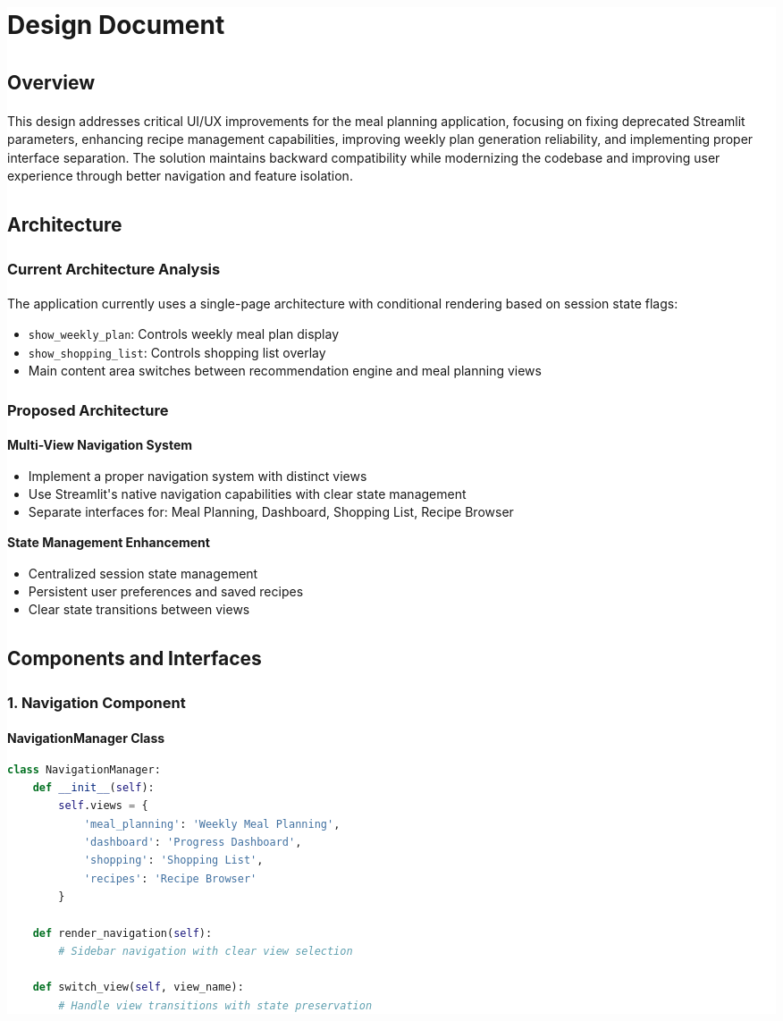 # Design Document

## Overview

This design addresses critical UI/UX improvements for the meal planning application, focusing on fixing deprecated Streamlit parameters, enhancing recipe management capabilities, improving weekly plan generation reliability, and implementing proper interface separation. The solution maintains backward compatibility while modernizing the codebase and improving user experience through better navigation and feature isolation.

## Architecture

### Current Architecture Analysis

The application currently uses a single-page architecture with conditional rendering based on session state flags:
- `show_weekly_plan`: Controls weekly meal plan display
- `show_shopping_list`: Controls shopping list overlay
- Main content area switches between recommendation engine and meal planning views

### Proposed Architecture

**Multi-View Navigation System**
- Implement a proper navigation system with distinct views
- Use Streamlit's native navigation capabilities with clear state management
- Separate interfaces for: Meal Planning, Dashboard, Shopping List, Recipe Browser

**State Management Enhancement**
- Centralized session state management
- Persistent user preferences and saved recipes
- Clear state transitions between views

## Components and Interfaces

### 1. Navigation Component

**NavigationManager Class**
```python
class NavigationManager:
    def __init__(self):
        self.views = {
            'meal_planning': 'Weekly Meal Planning',
            'dashboard': 'Progress Dashboard', 
            'shopping': 'Shopping List',
            'recipes': 'Recipe Browser'
        }
    
    def render_navigation(self):
        # Sidebar navigation with clear view selection
        
    def switch_view(self, view_name):
        # Handle view transitions with state preservation
```
